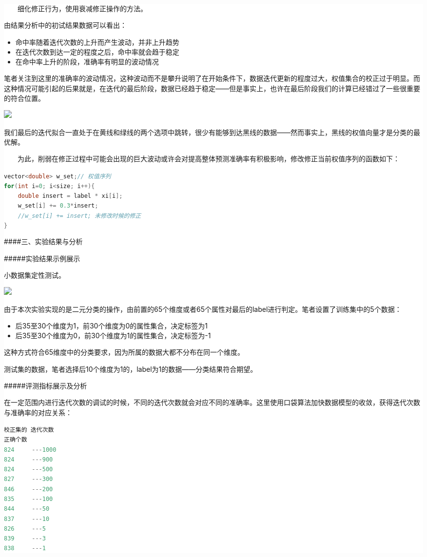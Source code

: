 &emsp;&emsp;细化修正行为，使用衰减修正操作的方法。

由结果分析中的初试结果数据可以看出：

- 命中率随着迭代次数的上升而产生波动，并非上升趋势
- 在迭代次数到达一定的程度之后，命中率就会趋于稳定
- 在命中率上升的阶段，准确率有明显的波动情况

笔者关注到这里的准确率的波动情况，这种波动而不是攀升说明了在开始条件下，数据迭代更新的程度过大，权值集合的校正过于明显。而这种情况可能引起的后果就是，在迭代的最后阶段，数据已经趋于稳定——但是事实上，也许在最后阶段我们的计算已经错过了一些很重要的符合位置。

<img width="400" src="https://imgsa.baidu.com/forum/pic/item/312f064a20a44623ce0555379322720e0df3d7a2.jpg" />

我们最后的迭代拟合一直处于在黄线和绿线的两个选项中跳转，很少有能够到达黑线的数据——然而事实上，黑线的权值向量才是分类的最优解。

&emsp;&emsp;为此，削弱在修正过程中可能会出现的巨大波动或许会对提高整体预测准确率有积极影响，修改修正当前权值序列的函数如下：

```c++
vector<double> w_set;// 权值序列
for(int i=0; i<size; i++){
    double insert = label * xi[i];
    w_set[i] += 0.3*insert;
    //w_set[i] += insert; 未修改时候的修正
}
```

####三、实验结果与分析

#####实验结果示例展示

小数据集定性测试。

<img width="650" src="https://imgsa.baidu.com/forum/pic/item/81591f4e9258d109893920e4da58ccbf6d814d9f.jpg" />

由于本次实验实现的是二元分类的操作，由前置的65个维度或者65个属性对最后的label进行判定。笔者设置了训练集中的5个数据：

- 后35至30个维度为1，前30个维度为0的属性集合，决定标签为1
- 后35至30个维度为0，前30个维度为1的属性集合，决定标签为-1

这种方式符合65维度中的分类要求，因为所属的数据大都不分布在同一个维度。

测试集的数据，笔者选择后10个维度为1的，label为1的数据——分类结果符合期望。

#####评测指标展示及分析

在一定范围内进行迭代次数的调试的时候，不同的迭代次数就会对应不同的准确率。这里使用口袋算法加快数据模型的收敛，获得迭代次数与准确率的对应关系：

```c++
校正集的 迭代次数
正确个数
824		---1000
824		---900 
824		---500
827		---300
846		---200
835		---100
844		---50 
837		---10
826		---5
839		---3
838		---1
```
